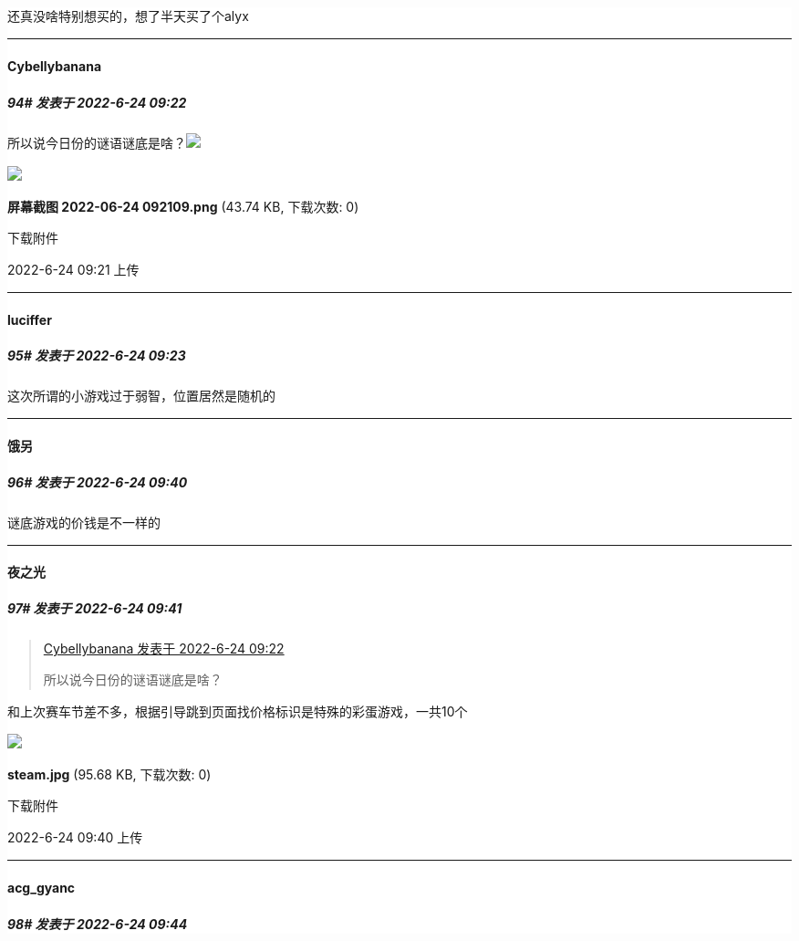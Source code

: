 还真没啥特别想买的，想了半天买了个alyx

*****

####  Cybellybanana  
##### 94#       发表于 2022-6-24 09:22

所以说今日份的谜语谜底是啥？<img src="https://static.saraba1st.com/image/smiley/face2017/067.png" referrerpolicy="no-referrer">

<img src="https://img.saraba1st.com/forum/202206/24/092129wjccwjj94pmxj074.png" referrerpolicy="no-referrer">

<strong>屏幕截图 2022-06-24 092109.png</strong> (43.74 KB, 下载次数: 0)

下载附件

2022-6-24 09:21 上传

*****

####  luciffer  
##### 95#       发表于 2022-6-24 09:23

这次所谓的小游戏过于弱智，位置居然是随机的



*****

####  饿另  
##### 96#       发表于 2022-6-24 09:40

谜底游戏的价钱是不一样的

*****

####  夜之光  
##### 97#       发表于 2022-6-24 09:41

<blockquote><a href="httphttps://bbs.saraba1st.com/2b/forum.php?mod=redirect&amp;goto=findpost&amp;pid=56391528&amp;ptid=2076747" target="_blank">Cybellybanana 发表于 2022-6-24 09:22</a>

所以说今日份的谜语谜底是啥？</blockquote>
和上次赛车节差不多，根据引导跳到页面找价格标识是特殊的彩蛋游戏，一共10个

<img src="https://img.saraba1st.com/forum/202206/24/094058lwrarddfax5nux5u.jpg" referrerpolicy="no-referrer">

<strong>steam.jpg</strong> (95.68 KB, 下载次数: 0)

下载附件

2022-6-24 09:40 上传



*****

####  acg_gyanc  
##### 98#       发表于 2022-6-24 09:44
